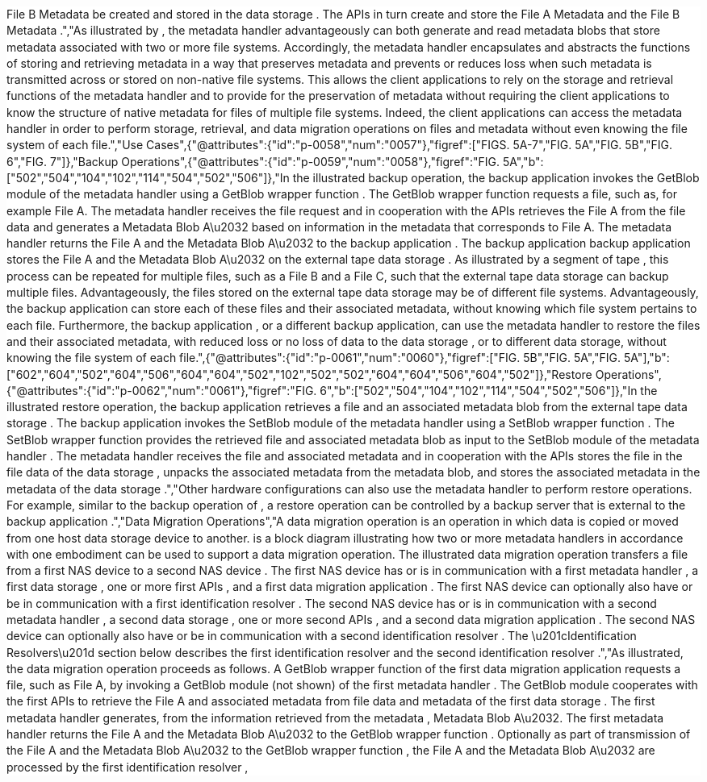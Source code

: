 File B Metadata  be created and stored in the data storage . The APIs  in turn create and store the File A Metadata  and the File B Metadata .","As illustrated by , the metadata handler  advantageously can both generate and read metadata blobs that store metadata associated with two or more file systems. Accordingly, the metadata handler  encapsulates and abstracts the functions of storing and retrieving metadata in a way that preserves metadata and prevents or reduces loss when such metadata is transmitted across or stored on non-native file systems. This allows the client applications  to rely on the storage and retrieval functions of the metadata handler  and to provide for the preservation of metadata without requiring the client applications  to know the structure of native metadata for files of multiple file systems. Indeed, the client applications  can access the metadata handler  in order to perform storage, retrieval, and data migration operations on files and metadata without even knowing the file system of each file.","Use Cases",{"@attributes":{"id":"p-0058","num":"0057"},"figref":["FIGS. 5A-7","FIG. 5A","FIG. 5B","FIG. 6","FIG. 7"]},"Backup Operations",{"@attributes":{"id":"p-0059","num":"0058"},"figref":"FIG. 5A","b":["502","504","104","102","114","504","502","506"]},"In the illustrated backup operation, the backup application  invokes the GetBlob module  of the metadata handler  using a GetBlob wrapper function . The GetBlob wrapper function  requests a file, such as, for example File A. The metadata handler  receives the file request and in cooperation with the APIs  retrieves the File A from the file data  and generates a Metadata Blob A\u2032 based on information in the metadata  that corresponds to File A. The metadata handler  returns the File A and the Metadata Blob A\u2032 to the backup application . The backup application backup application  stores the File A and the Metadata Blob A\u2032 on the external tape data storage . As illustrated by a segment of tape , this process can be repeated for multiple files, such as a File B and a File C, such that the external tape data storage  can backup multiple files. Advantageously, the files stored on the external tape data storage  may be of different file systems. Advantageously, the backup application  can store each of these files and their associated metadata, without knowing which file system pertains to each file. Furthermore, the backup application , or a different backup application, can use the metadata handler  to restore the files and their associated metadata, with reduced loss or no loss of data to the data storage , or to different data storage, without knowing the file system of each file.",{"@attributes":{"id":"p-0061","num":"0060"},"figref":["FIG. 5B","FIG. 5A","FIG. 5A"],"b":["602","604","502","604","506","604","604","502","102","502","502","604","604","506","604","502"]},"Restore Operations",{"@attributes":{"id":"p-0062","num":"0061"},"figref":"FIG. 6","b":["502","504","104","102","114","504","502","506"]},"In the illustrated restore operation, the backup application  retrieves a file and an associated metadata blob from the external tape data storage . The backup application  invokes the SetBlob module  of the metadata handler  using a SetBlob wrapper function . The SetBlob wrapper function  provides the retrieved file and associated metadata blob as input to the SetBlob module  of the metadata handler . The metadata handler  receives the file and associated metadata and in cooperation with the APIs  stores the file in the file data  of the data storage , unpacks the associated metadata from the metadata blob, and stores the associated metadata in the metadata  of the data storage .","Other hardware configurations can also use the metadata handler  to perform restore operations. For example, similar to the backup operation of , a restore operation can be controlled by a backup server that is external to the backup application .","Data Migration Operations","A data migration operation is an operation in which data is copied or moved from one host data storage device to another.  is a block diagram illustrating how two or more metadata handlers in accordance with one embodiment can be used to support a data migration operation. The illustrated data migration operation transfers a file from a first NAS device  to a second NAS device . The first NAS device  has or is in communication with a first metadata handler , a first data storage , one or more first APIs , and a first data migration application . The first NAS device  can optionally also have or be in communication with a first identification resolver . The second NAS device  has or is in communication with a second metadata handler , a second data storage , one or more second APIs , and a second data migration application . The second NAS device  can optionally also have or be in communication with a second identification resolver . The \u201cIdentification Resolvers\u201d section below describes the first identification resolver  and the second identification resolver .","As illustrated, the data migration operation proceeds as follows. A GetBlob wrapper function  of the first data migration application  requests a file, such as File A, by invoking a GetBlob module (not shown) of the first metadata handler . The GetBlob module cooperates with the first APIs  to retrieve the File A and associated metadata from file data  and metadata  of the first data storage . The first metadata handler  generates, from the information retrieved from the metadata , Metadata Blob A\u2032. The first metadata handler  returns the File A and the Metadata Blob A\u2032 to the GetBlob wrapper function . Optionally as part of transmission of the File A and the Metadata Blob A\u2032 to the GetBlob wrapper function , the File A and the Metadata Blob A\u2032 are processed by the first identification resolver ,